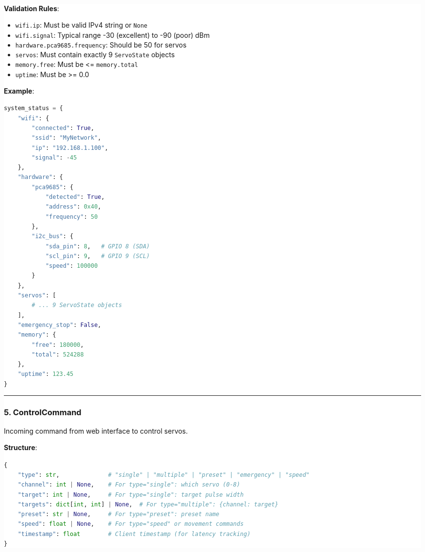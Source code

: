 **Validation Rules**:
- `wifi.ip`: Must be valid IPv4 string or `None`
- `wifi.signal`: Typical range -30 (excellent) to -90 (poor) dBm
- `hardware.pca9685.frequency`: Should be 50 for servos
- `servos`: Must contain exactly 9 `ServoState` objects
- `memory.free`: Must be <= `memory.total`
- `uptime`: Must be >= 0.0

**Example**:
```python
system_status = {
    "wifi": {
        "connected": True,
        "ssid": "MyNetwork",
        "ip": "192.168.1.100",
        "signal": -45
    },
    "hardware": {
        "pca9685": {
            "detected": True,
            "address": 0x40,
            "frequency": 50
        },
        "i2c_bus": {
            "sda_pin": 8,   # GPIO 8 (SDA)
            "scl_pin": 9,   # GPIO 9 (SCL)
            "speed": 100000
        }
    },
    "servos": [
        # ... 9 ServoState objects
    ],
    "emergency_stop": False,
    "memory": {
        "free": 180000,
        "total": 524288
    },
    "uptime": 123.45
}
```

---

### 5. ControlCommand

Incoming command from web interface to control servos.

**Structure**:
```python
{
    "type": str,              # "single" | "multiple" | "preset" | "emergency" | "speed"
    "channel": int | None,    # For type="single": which servo (0-8)
    "target": int | None,     # For type="single": target pulse width
    "targets": dict[int, int] | None,  # For type="multiple": {channel: target}
    "preset": str | None,     # For type="preset": preset name
    "speed": float | None,    # For type="speed" or movement commands
    "timestamp": float        # Client timestamp (for latency tracking)
}
```
